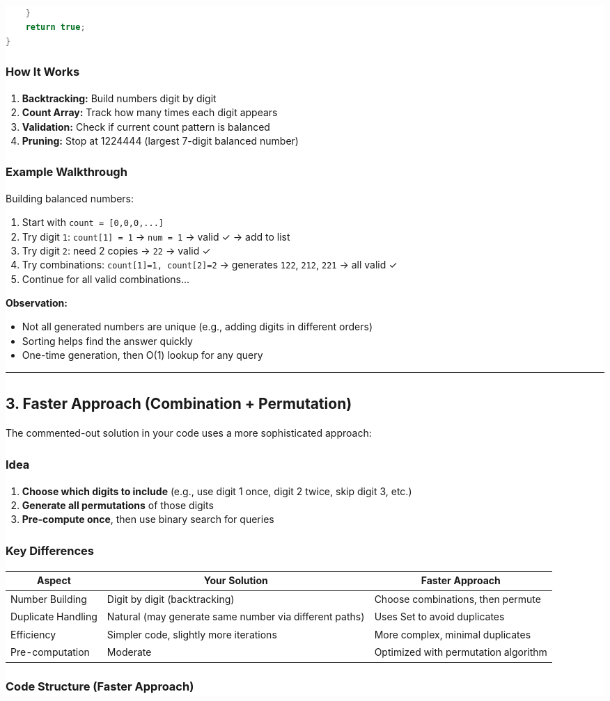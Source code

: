 ```java
    }
    return true;
}
```

### How It Works

1. **Backtracking:** Build numbers digit by digit
2. **Count Array:** Track how many times each digit appears
3. **Validation:** Check if current count pattern is balanced
4. **Pruning:** Stop at 1224444 (largest 7-digit balanced number)

### Example Walkthrough

Building balanced numbers:
1. Start with `count = [0,0,0,...]`
2. Try digit `1`: `count[1] = 1` → `num = 1` → valid ✓ → add to list
3. Try digit `2`: need 2 copies → `22` → valid ✓
4. Try combinations: `count[1]=1, count[2]=2` → generates `122`, `212`, `221` → all valid ✓
5. Continue for all valid combinations...

**Observation:**
* Not all generated numbers are unique (e.g., adding digits in different orders)
* Sorting helps find the answer quickly
* One-time generation, then O(1) lookup for any query

---

## 3. Faster Approach (Combination + Permutation)

The commented-out solution in your code uses a more sophisticated approach:

### Idea

1. **Choose which digits to include** (e.g., use digit 1 once, digit 2 twice, skip digit 3, etc.)
2. **Generate all permutations** of those digits
3. **Pre-compute once**, then use binary search for queries

### Key Differences

| Aspect | Your Solution | Faster Approach |
|--------|---------------|-----------------|
| Number Building | Digit by digit (backtracking) | Choose combinations, then permute |
| Duplicate Handling | Natural (may generate same number via different paths) | Uses Set to avoid duplicates |
| Efficiency | Simpler code, slightly more iterations | More complex, minimal duplicates |
| Pre-computation | Moderate | Optimized with permutation algorithm |

### Code Structure (Faster Approach)
